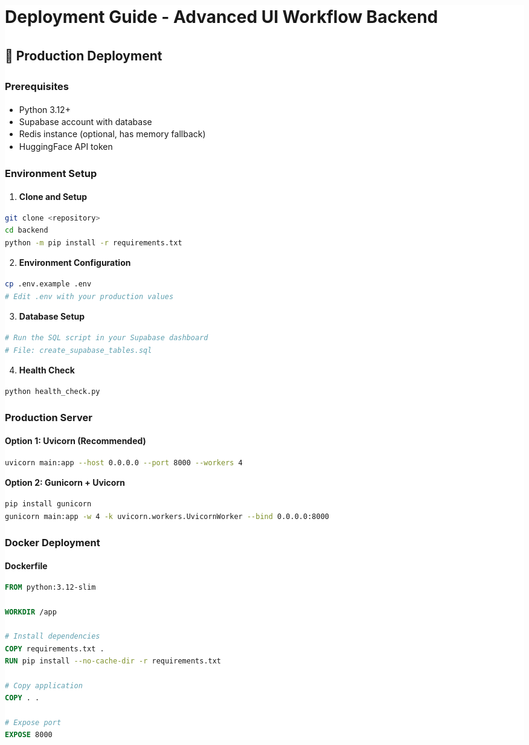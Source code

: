 # Deployment Guide - Advanced UI Workflow Backend

## 🚀 Production Deployment

### Prerequisites
- Python 3.12+
- Supabase account with database
- Redis instance (optional, has memory fallback)
- HuggingFace API token

### Environment Setup

1. **Clone and Setup**
```bash
git clone <repository>
cd backend
python -m pip install -r requirements.txt
```

2. **Environment Configuration**
```bash
cp .env.example .env
# Edit .env with your production values
```

3. **Database Setup**
```bash
# Run the SQL script in your Supabase dashboard
# File: create_supabase_tables.sql
```

4. **Health Check**
```bash
python health_check.py
```

### Production Server

**Option 1: Uvicorn (Recommended)**
```bash
uvicorn main:app --host 0.0.0.0 --port 8000 --workers 4
```

**Option 2: Gunicorn + Uvicorn**
```bash
pip install gunicorn
gunicorn main:app -w 4 -k uvicorn.workers.UvicornWorker --bind 0.0.0.0:8000
```

### Docker Deployment

**Dockerfile**
```dockerfile
FROM python:3.12-slim

WORKDIR /app

# Install dependencies
COPY requirements.txt .
RUN pip install --no-cache-dir -r requirements.txt

# Copy application
COPY . .

# Expose port
EXPOSE 8000
```